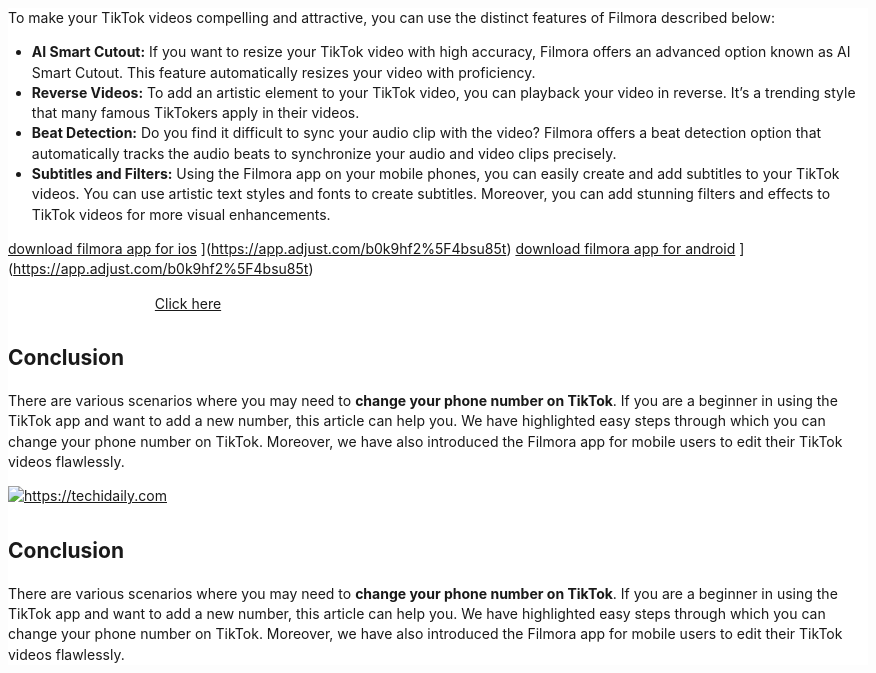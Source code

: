 To make your TikTok videos compelling and attractive, you can use the distinct features of Filmora described below:

* **AI Smart Cutout:** If you want to resize your TikTok video with high accuracy, Filmora offers an advanced option known as AI Smart Cutout. This feature automatically resizes your video with proficiency.
* **Reverse Videos:** To add an artistic element to your TikTok video, you can playback your video in reverse. It’s a trending style that many famous TikTokers apply in their videos.
* **Beat Detection:** Do you find it difficult to sync your audio clip with the video? Filmora offers a beat detection option that automatically tracks the audio beats to synchronize your audio and video clips precisely.
* **Subtitles and Filters:** Using the Filmora app on your mobile phones, you can easily create and add subtitles to your TikTok videos. You can use artistic text styles and fonts to create subtitles. Moreover, you can add stunning filters and effects to TikTok videos for more visual enhancements.

[download filmora app for ios](https://images.wondershare.com/filmorago/article-common/app_store.svg) ](https://app.adjust.com/b0k9hf2%5F4bsu85t) [download filmora app for android](https://images.wondershare.com/filmorago/article-common/google_play.svg) ](https://app.adjust.com/b0k9hf2%5F4bsu85t)


<span id="1982462">
					<video width="576" height="240" style="cursor:pointer"
           poster="//a.impactradius-go.com/display-clicktoplayimage/1982462.png"
           onclick="if(!this.playClicked){this.play();this.setAttribute('controls',true);this.playClicked=true;}">
	   <source src="//a.impactradius-go.com/display-ad/22993-1982462">
	   <img src="//a.impactradius-go.com/display-clicktoplayimage/1982462.png" style="border: none; height: 100%; width: 100%; object-fit: contain">
	</video>
	<div style="width:360px;text-align:center"><a href="javascript:window.open(decodeURIComponent('https%3A%2F%2Fhomestyler.sjv.io%2Fc%2F5597632%2F1982462%2F22993'), '_blank');void(0);">Click here</a></div>
</span>
<img height="0" width="0" src="https://imp.pxf.io/i/5597632/1982462/22993" style="position:absolute;visibility:hidden;" border="0" />

## Conclusion

There are various scenarios where you may need to **change your phone number on TikTok**. If you are a beginner in using the TikTok app and want to add a new number, this article can help you. We have highlighted easy steps through which you can change your phone number on TikTok. Moreover, we have also introduced the Filmora app for mobile users to edit their TikTok videos flawlessly.


<a href="https://ephamedtechinc.pxf.io/c/5597632/2137228/26400" target="_top" id="2137228">
  <img src="//a.impactradius-go.com/display-ad/26400-2137228" border="0" alt="https://techidaily.com" width="728" height="90"/>
</a>
<img height="0" width="0" src="https://ephamedtechinc.pxf.io/i/5597632/2137228/26400" style="position:absolute;visibility:hidden;" border="0" />

## Conclusion

There are various scenarios where you may need to **change your phone number on TikTok**. If you are a beginner in using the TikTok app and want to add a new number, this article can help you. We have highlighted easy steps through which you can change your phone number on TikTok. Moreover, we have also introduced the Filmora app for mobile users to edit their TikTok videos flawlessly.
